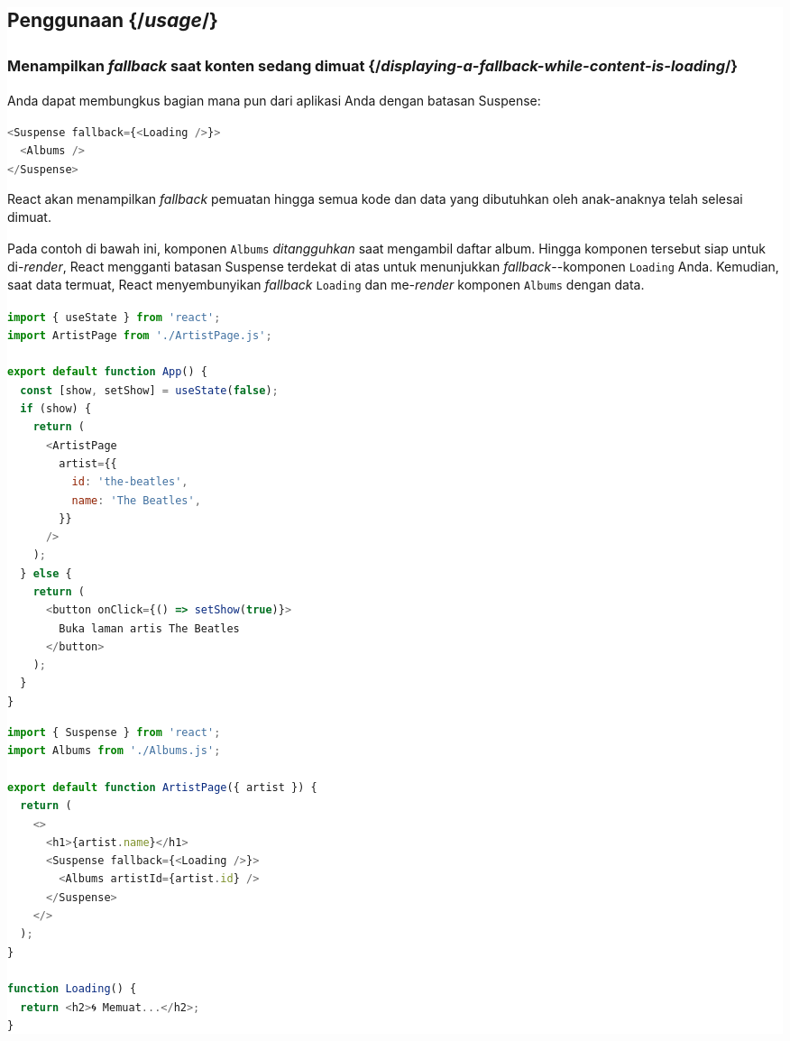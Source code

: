 
## Penggunaan {/*usage*/}

### Menampilkan *fallback* saat konten sedang dimuat {/*displaying-a-fallback-while-content-is-loading*/}

Anda dapat membungkus bagian mana pun dari aplikasi Anda dengan batasan Suspense:

```js [[1, 1, "<Loading />"], [2, 2, "<Albums />"]]
<Suspense fallback={<Loading />}>
  <Albums />
</Suspense>
```

React akan menampilkan <CodeStep step={1}>*fallback* pemuatan</CodeStep> hingga semua kode dan data yang dibutuhkan oleh <CodeStep step={2}>anak-anaknya</CodeStep> telah selesai dimuat.

Pada contoh di bawah ini, komponen `Albums` *ditangguhkan* saat mengambil daftar album. Hingga komponen tersebut siap untuk di-*render*, React mengganti batasan Suspense terdekat di atas untuk menunjukkan *fallback*--komponen `Loading` Anda. Kemudian, saat data termuat, React menyembunyikan *fallback* `Loading` dan me-*render* komponen `Albums` dengan data.

<Sandpack>

```js src/App.js hidden
import { useState } from 'react';
import ArtistPage from './ArtistPage.js';

export default function App() {
  const [show, setShow] = useState(false);
  if (show) {
    return (
      <ArtistPage
        artist={{
          id: 'the-beatles',
          name: 'The Beatles',
        }}
      />
    );
  } else {
    return (
      <button onClick={() => setShow(true)}>
        Buka laman artis The Beatles
      </button>
    );
  }
}
```

```js src/ArtistPage.js active
import { Suspense } from 'react';
import Albums from './Albums.js';

export default function ArtistPage({ artist }) {
  return (
    <>
      <h1>{artist.name}</h1>
      <Suspense fallback={<Loading />}>
        <Albums artistId={artist.id} />
      </Suspense>
    </>
  );
}

function Loading() {
  return <h2>🌀 Memuat...</h2>;
}
```